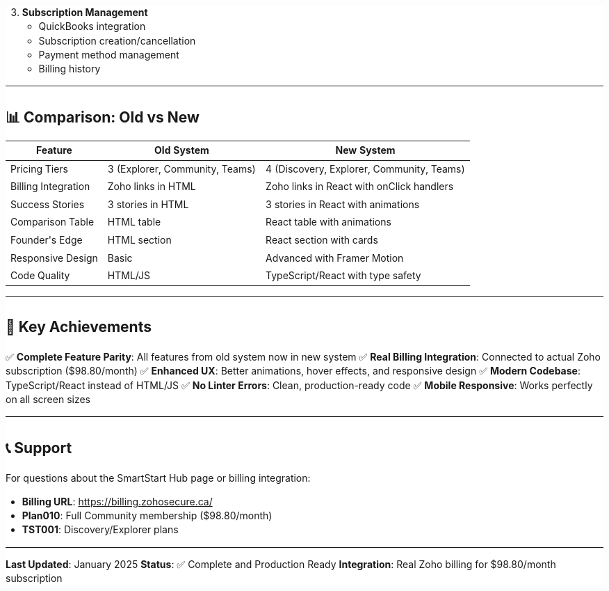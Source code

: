 3. **Subscription Management**
   - QuickBooks integration
   - Subscription creation/cancellation
   - Payment method management
   - Billing history

---

## 📊 Comparison: Old vs New

| Feature | Old System | New System |
|---------|-----------|------------|
| Pricing Tiers | 3 (Explorer, Community, Teams) | 4 (Discovery, Explorer, Community, Teams) |
| Billing Integration | Zoho links in HTML | Zoho links in React with onClick handlers |
| Success Stories | 3 stories in HTML | 3 stories in React with animations |
| Comparison Table | HTML table | React table with animations |
| Founder's Edge | HTML section | React section with cards |
| Responsive Design | Basic | Advanced with Framer Motion |
| Code Quality | HTML/JS | TypeScript/React with type safety |

---

## 🎯 Key Achievements

✅ **Complete Feature Parity**: All features from old system now in new system
✅ **Real Billing Integration**: Connected to actual Zoho subscription ($98.80/month)
✅ **Enhanced UX**: Better animations, hover effects, and responsive design
✅ **Modern Codebase**: TypeScript/React instead of HTML/JS
✅ **No Linter Errors**: Clean, production-ready code
✅ **Mobile Responsive**: Works perfectly on all screen sizes

---

## 📞 Support

For questions about the SmartStart Hub page or billing integration:
- **Billing URL**: https://billing.zohosecure.ca/
- **Plan010**: Full Community membership ($98.80/month)
- **TST001**: Discovery/Explorer plans

---

**Last Updated**: January 2025
**Status**: ✅ Complete and Production Ready
**Integration**: Real Zoho billing for $98.80/month subscription

